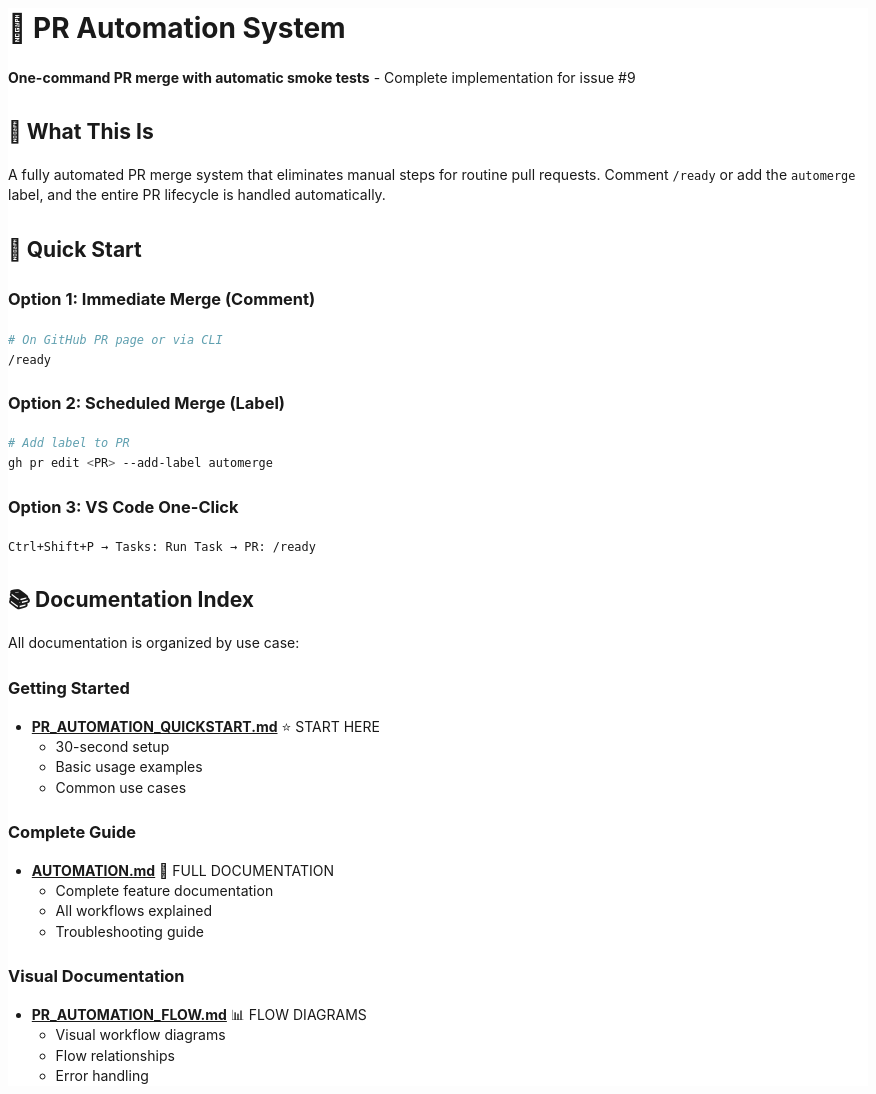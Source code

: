 # 🤖 PR Automation System

**One-command PR merge with automatic smoke tests** - Complete implementation for issue #9

## 🎯 What This Is

A fully automated PR merge system that eliminates manual steps for routine pull requests. Comment `/ready` or add the `automerge` label, and the entire PR lifecycle is handled automatically.

## 🚀 Quick Start

### Option 1: Immediate Merge (Comment)
```bash
# On GitHub PR page or via CLI
/ready
```

### Option 2: Scheduled Merge (Label)
```bash
# Add label to PR
gh pr edit <PR> --add-label automerge
```

### Option 3: VS Code One-Click
```
Ctrl+Shift+P → Tasks: Run Task → PR: /ready
```

## 📚 Documentation Index

All documentation is organized by use case:

### Getting Started
- **[PR_AUTOMATION_QUICKSTART.md](./PR_AUTOMATION_QUICKSTART.md)** ⭐ START HERE
  - 30-second setup
  - Basic usage examples
  - Common use cases

### Complete Guide
- **[AUTOMATION.md](./AUTOMATION.md)** 📖 FULL DOCUMENTATION
  - Complete feature documentation
  - All workflows explained
  - Troubleshooting guide

### Visual Documentation
- **[PR_AUTOMATION_FLOW.md](./PR_AUTOMATION_FLOW.md)** 📊 FLOW DIAGRAMS
  - Visual workflow diagrams
  - Flow relationships
  - Error handling
